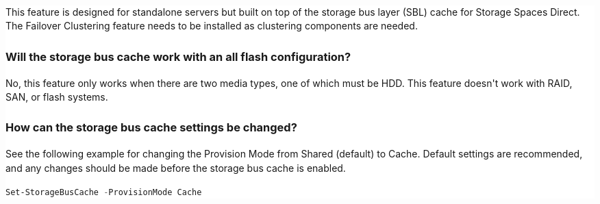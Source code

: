 This feature is designed for standalone servers but built on top of the storage bus layer (SBL) cache for Storage Spaces Direct. The Failover Clustering feature needs to be installed as clustering components are needed.

### Will the storage bus cache work with an all flash configuration?

No, this feature only works when there are two media types, one of which must be HDD. This feature doesn't work with RAID, SAN, or flash systems.

### How can the storage bus cache settings be changed?

See the following example for changing the Provision Mode from Shared (default) to Cache. Default settings are recommended, and any changes should be made before the storage bus cache is enabled.

```powershell
Set-StorageBusCache -ProvisionMode Cache
```

